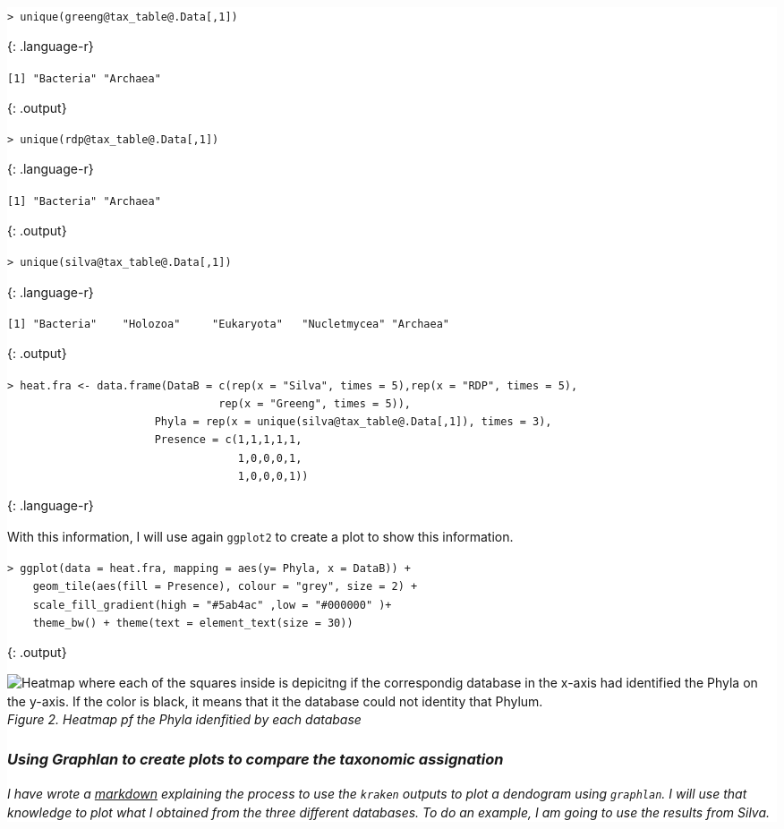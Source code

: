 ~~~
> unique(greeng@tax_table@.Data[,1])
~~~
{: .language-r}

~~~
[1] "Bacteria" "Archaea" 
~~~
{: .output}

~~~
> unique(rdp@tax_table@.Data[,1])
~~~
{: .language-r}

~~~
[1] "Bacteria" "Archaea"
~~~
{: .output}

~~~
> unique(silva@tax_table@.Data[,1])
~~~
{: .language-r}

~~~
[1] "Bacteria"    "Holozoa"     "Eukaryota"   "Nucletmycea" "Archaea" 
~~~
{: .output}

~~~
> heat.fra <- data.frame(DataB = c(rep(x = "Silva", times = 5),rep(x = "RDP", times = 5),
                                 rep(x = "Greeng", times = 5)),
                       Phyla = rep(x = unique(silva@tax_table@.Data[,1]), times = 3),
                       Presence = c(1,1,1,1,1,
                                    1,0,0,0,1,
                                    1,0,0,0,1))
~~~
{: .language-r}

With this information, I will use again `ggplot2` to create a plot to show this 
information.

~~~
> ggplot(data = heat.fra, mapping = aes(y= Phyla, x = DataB)) +
    geom_tile(aes(fill = Presence), colour = "grey", size = 2) +
    scale_fill_gradient(high = "#5ab4ac" ,low = "#000000" )+
    theme_bw() + theme(text = element_text(size = 30))
~~~
{: .output}

<img src="/clavibacter/figures/phyla-present.png" alt="Heatmap where each of the squares inside is depicitng if the correspondig database in the x-axis had identified the Phyla on the y-axis. If the color is black, it means that it the database could not identity that Phylum." >
<em> Figure 2. Heatmap pf the Phyla idenfitied by each database <em/>

### Using Graphlan to create plots to compare the taxonomic assignation

I have wrote a [markdown](https://bedxxe.github.io/From-kraken-to-graphlan/) explaining the process to use the `kraken` outputs to plot 
a dendogram using `graphlan`. I will use that knowledge to plot what I obtained 
from the three different databases. To do an example, I am going to use the results 
from Silva.
